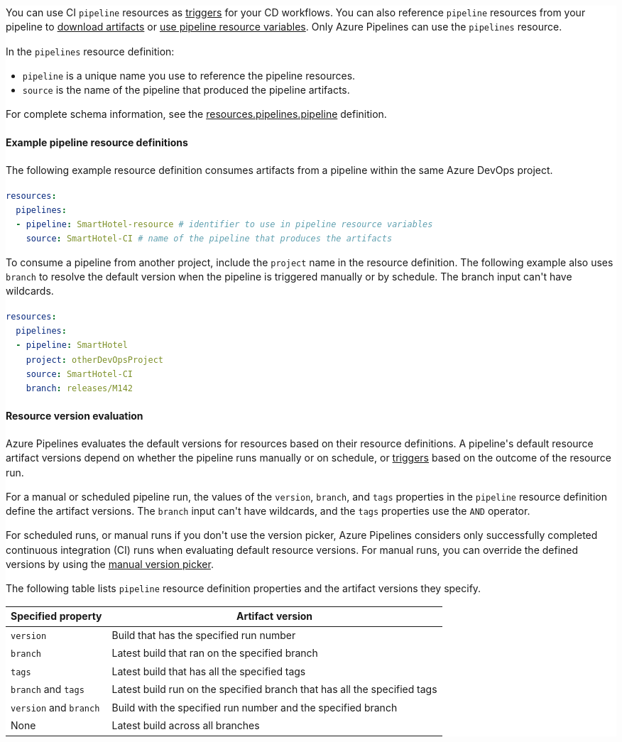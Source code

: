 You can use CI `pipeline` resources as [triggers](#triggers) for your CD workflows. You can also reference `pipeline` resources from your pipeline to [download artifacts](#pipeline-artifact-download) or [use pipeline resource variables](#pipeline-resource-variables). Only Azure Pipelines can use the `pipelines` resource.

In the `pipelines` resource definition:
- `pipeline` is a unique name you use to reference the pipeline resources.
- `source` is the name of the pipeline that produced the pipeline artifacts.

For complete schema information, see the [resources.pipelines.pipeline](/azure/devops/pipelines/yaml-schema/resources-pipelines-pipeline) definition.

#### Example pipeline resource definitions

The following example resource definition consumes artifacts from a pipeline within the same Azure DevOps project.

```yaml
resources:
  pipelines:
  - pipeline: SmartHotel-resource # identifier to use in pipeline resource variables
    source: SmartHotel-CI # name of the pipeline that produces the artifacts
```

To consume a pipeline from another project, include the `project` name in the resource definition. The following example also uses `branch` to resolve the default version when the pipeline is triggered manually or by schedule. The branch input can't have wildcards.

```yaml
resources:
  pipelines:
  - pipeline: SmartHotel
    project: otherDevOpsProject
    source: SmartHotel-CI
    branch: releases/M142
```

<a name="evaluation-of-artifact-version"></a>
#### Resource version evaluation

Azure Pipelines evaluates the default versions for resources based on their resource definitions. A pipeline's default resource artifact versions depend on whether the pipeline runs manually or on schedule, or [triggers](#pipeline-resource-triggers) based on the outcome of the resource run.

For a manual or scheduled pipeline run, the values of the `version`, `branch`, and `tags` properties in the `pipeline` resource definition define the artifact versions. The `branch` input can't have wildcards, and the `tags` properties use the `AND` operator.

For scheduled runs, or manual runs if you don't use the version picker, Azure Pipelines considers only successfully completed continuous integration (CI) runs when evaluating default resource versions. For manual runs, you can override the defined versions by using the [manual version picker](#manual-resource-version-picker).

The following table lists `pipeline` resource definition properties and the artifact versions they specify.

|Specified property | Artifact version |
|---------|---------|
| `version`     | Build that has the specified run number |
| `branch`      | Latest build that ran on the specified branch |
| `tags`    | Latest build that has all the specified tags    |
| `branch` and `tags`    | Latest build run on the specified branch that has all the specified tags |
| `version` and `branch` | Build with the specified run number and the specified branch |
| None    | Latest build across all branches |
